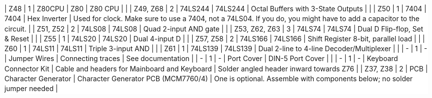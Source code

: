 | Z48                                                                                                                                                                                                  |     1 | Z80CPU       | Z80                                  | Z80 CPU                                                        |                                                                                                                  |
| Z49, Z68                                                                                                                                                                                             |     2 | 74LS244      | 74LS244                              | Octal Buffers with 3-State Outputs                             |                                                                                                                  |
| Z50                                                                                                                                                                                                  |     1 | 7404         | 7404                                 | Hex Inverter                                                   | Used for clock. Make sure to use a 7404, not a 74LS04. If you do, you might have to add a capacitor to the circuit. |
| Z51, Z52                                                                                                                                                                                             |     2 | 74LS08       | 74LS08                               | Quad 2-input AND gate                                          |                                                                                                                  |
| Z53, Z62, Z63                                                                                                                                                                                        |     3 | 74LS74       | 74LS74                               | Dual D Flip-flop, Set & Reset                                  |                                                                                                                  |
| Z55                                                                                                                                                                                                  |     1 | 74LS20       | 74LS20                               | Dual 4-input D                                              |                                                                                                                  |
| Z57, Z58                                                                                                                                                                                             |     2 | 74LS166      | 74LS166                              | Shift Register 8-bit, parallel load                            |                                                                                                                  |
| Z60                                                                                                                                                                                                  |     1 | 74LS11       | 74LS11                               | Triple 3-input AND                                             |                                                                                                                  |
| Z61                                                                                                                                                                                                  |     1 | 74LS139      | 74LS139                              | Dual 2-line to 4-line Decoder/Multiplexer                      |                                                                                                                  |
| -                                                                                                                                                                                                    |     1 | -            | Jumper Wires                         | Connecting traces                                      | See documentation                                                                                                   |
| -                                                                                                                                                                                                    |     1 | -            | Port Cover                           | DIN-5 Port Cover                                               |                                                                                                                  |
| -                                                                                                                                                                                                    |     1 | -            | Keyboard Connector Kit               | Cable and headers for Mainboard and Keyboard                   | Solder angled header inward towards Z76                                                                             |
| Z37, Z38                                                                                                                                                                                             |     2 | PCB          | Character Generator                  | Character Generator PCB (MCM7760/4)                            | One is optional. Assemble with components below; no solder jumper needed                                            |